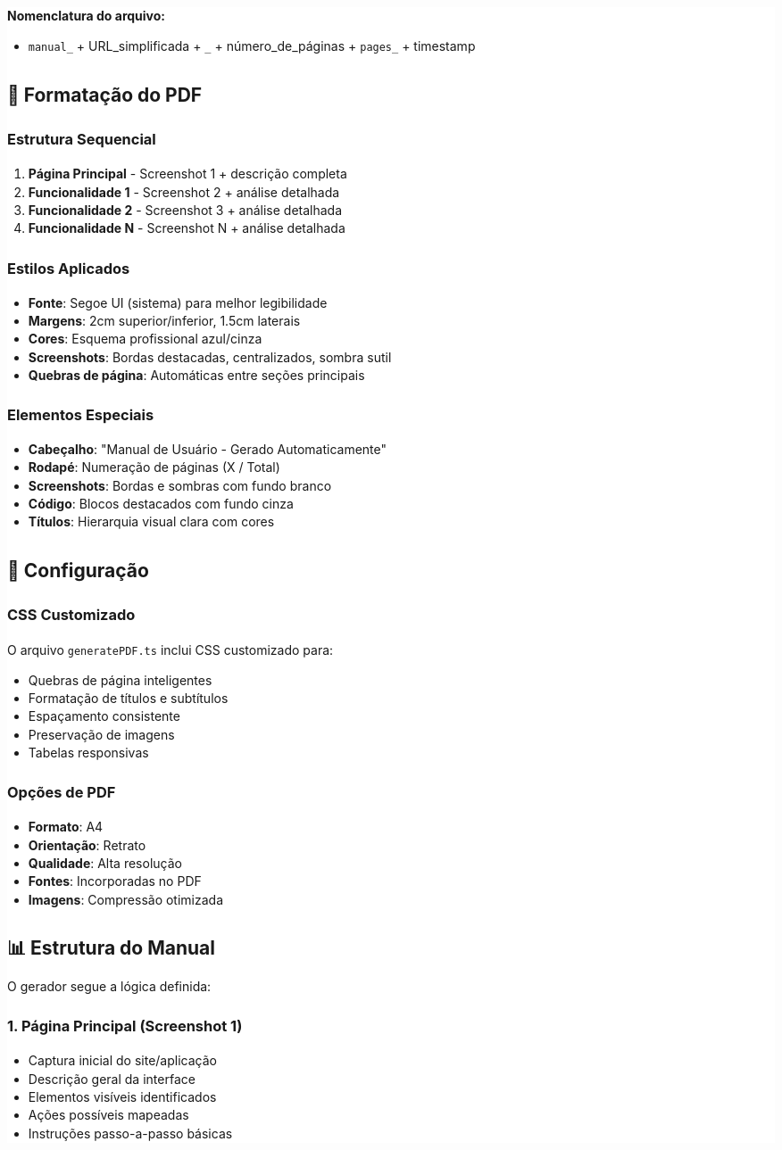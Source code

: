 **Nomenclatura do arquivo:**
- `manual_` + URL_simplificada + `_` + número_de_páginas + `pages_` + timestamp

## 🎨 Formatação do PDF

### Estrutura Sequencial
1. **Página Principal** - Screenshot 1 + descrição completa
2. **Funcionalidade 1** - Screenshot 2 + análise detalhada  
3. **Funcionalidade 2** - Screenshot 3 + análise detalhada
4. **Funcionalidade N** - Screenshot N + análise detalhada

### Estilos Aplicados
- **Fonte**: Segoe UI (sistema) para melhor legibilidade
- **Margens**: 2cm superior/inferior, 1.5cm laterais
- **Cores**: Esquema profissional azul/cinza
- **Screenshots**: Bordas destacadas, centralizados, sombra sutil
- **Quebras de página**: Automáticas entre seções principais

### Elementos Especiais
- **Cabeçalho**: "Manual de Usuário - Gerado Automaticamente"
- **Rodapé**: Numeração de páginas (X / Total)
- **Screenshots**: Bordas e sombras com fundo branco
- **Código**: Blocos destacados com fundo cinza
- **Títulos**: Hierarquia visual clara com cores

## 🔧 Configuração

### CSS Customizado
O arquivo `generatePDF.ts` inclui CSS customizado para:
- Quebras de página inteligentes
- Formatação de títulos e subtítulos
- Espaçamento consistente
- Preservação de imagens
- Tabelas responsivas

### Opções de PDF
- **Formato**: A4
- **Orientação**: Retrato
- **Qualidade**: Alta resolução
- **Fontes**: Incorporadas no PDF
- **Imagens**: Compressão otimizada

## 📊 Estrutura do Manual

O gerador segue a lógica definida:

### 1. **Página Principal** (Screenshot 1)
- Captura inicial do site/aplicação
- Descrição geral da interface
- Elementos visíveis identificados
- Ações possíveis mapeadas
- Instruções passo-a-passo básicas
